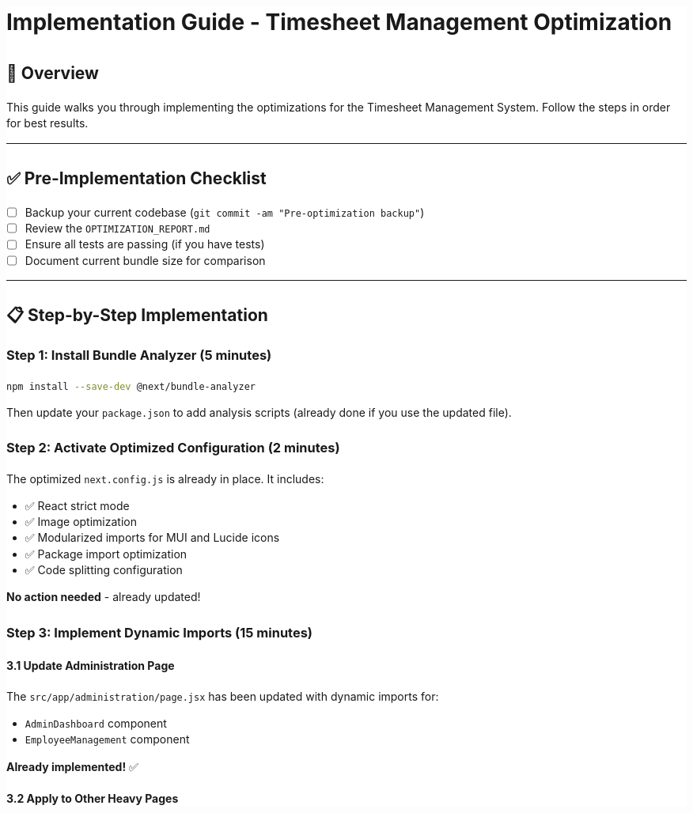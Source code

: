# Implementation Guide - Timesheet Management Optimization

## 🎯 Overview

This guide walks you through implementing the optimizations for the Timesheet Management System. Follow the steps in order for best results.

---

## ✅ Pre-Implementation Checklist

- [ ] Backup your current codebase (`git commit -am "Pre-optimization backup"`)
- [ ] Review the `OPTIMIZATION_REPORT.md`
- [ ] Ensure all tests are passing (if you have tests)
- [ ] Document current bundle size for comparison

---

## 📋 Step-by-Step Implementation

### **Step 1: Install Bundle Analyzer** (5 minutes)

```bash
npm install --save-dev @next/bundle-analyzer
```

Then update your `package.json` to add analysis scripts (already done if you use the updated file).

### **Step 2: Activate Optimized Configuration** (2 minutes)

The optimized `next.config.js` is already in place. It includes:

- ✅ React strict mode
- ✅ Image optimization
- ✅ Modularized imports for MUI and Lucide icons
- ✅ Package import optimization
- ✅ Code splitting configuration

**No action needed** - already updated!

### **Step 3: Implement Dynamic Imports** (15 minutes)

#### 3.1 Update Administration Page

The `src/app/administration/page.jsx` has been updated with dynamic imports for:

- `AdminDashboard` component
- `EmployeeManagement` component

**Already implemented!** ✅

#### 3.2 Apply to Other Heavy Pages
